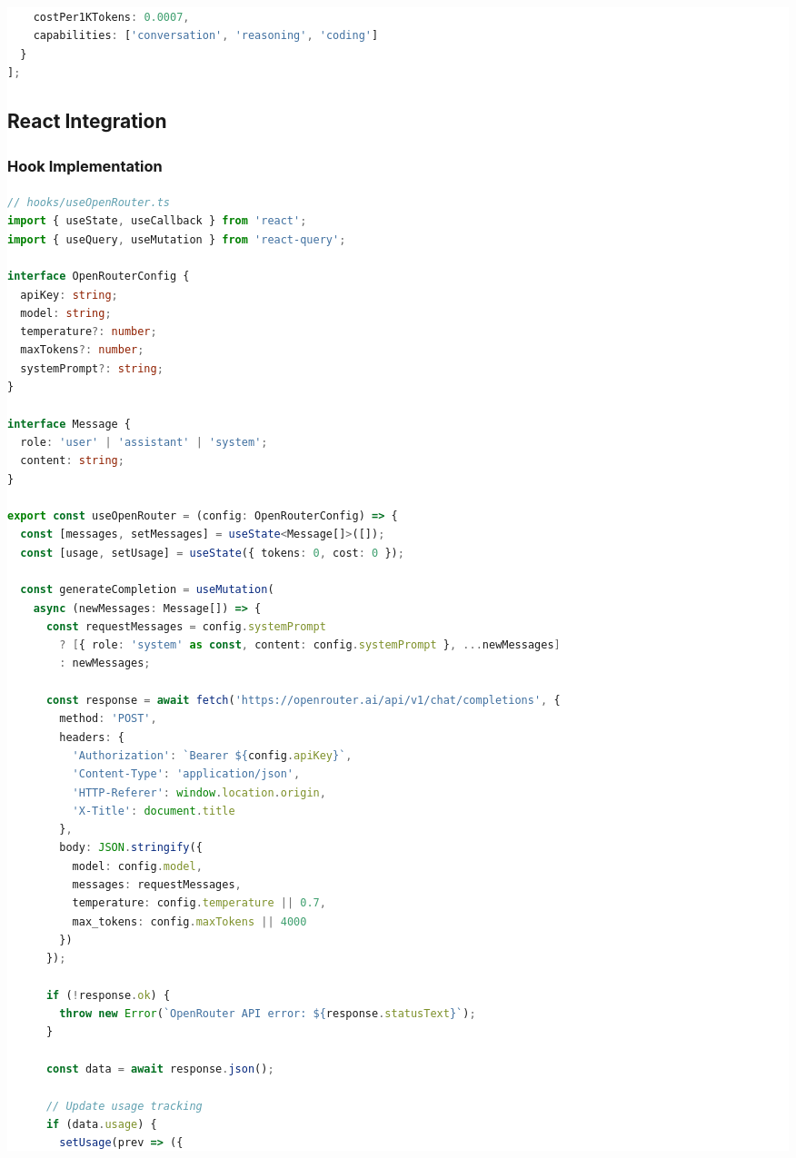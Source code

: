 ```typescript
    costPer1KTokens: 0.0007,
    capabilities: ['conversation', 'reasoning', 'coding']
  }
];
```

## React Integration

### Hook Implementation

```typescript
// hooks/useOpenRouter.ts
import { useState, useCallback } from 'react';
import { useQuery, useMutation } from 'react-query';

interface OpenRouterConfig {
  apiKey: string;
  model: string;
  temperature?: number;
  maxTokens?: number;
  systemPrompt?: string;
}

interface Message {
  role: 'user' | 'assistant' | 'system';
  content: string;
}

export const useOpenRouter = (config: OpenRouterConfig) => {
  const [messages, setMessages] = useState<Message[]>([]);
  const [usage, setUsage] = useState({ tokens: 0, cost: 0 });

  const generateCompletion = useMutation(
    async (newMessages: Message[]) => {
      const requestMessages = config.systemPrompt 
        ? [{ role: 'system' as const, content: config.systemPrompt }, ...newMessages]
        : newMessages;

      const response = await fetch('https://openrouter.ai/api/v1/chat/completions', {
        method: 'POST',
        headers: {
          'Authorization': `Bearer ${config.apiKey}`,
          'Content-Type': 'application/json',
          'HTTP-Referer': window.location.origin,
          'X-Title': document.title
        },
        body: JSON.stringify({
          model: config.model,
          messages: requestMessages,
          temperature: config.temperature || 0.7,
          max_tokens: config.maxTokens || 4000
        })
      });

      if (!response.ok) {
        throw new Error(`OpenRouter API error: ${response.statusText}`);
      }

      const data = await response.json();

      // Update usage tracking
      if (data.usage) {
        setUsage(prev => ({
```